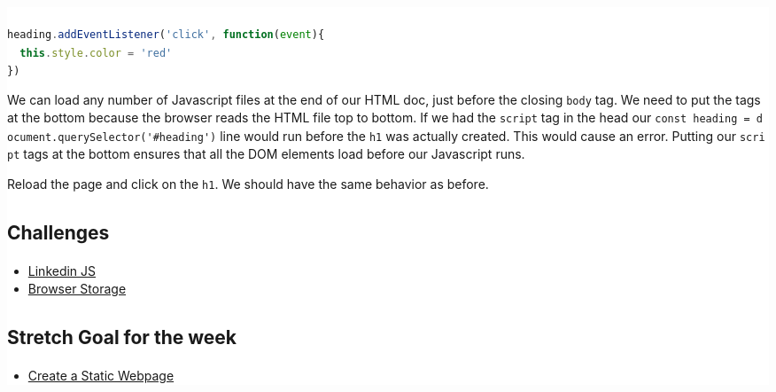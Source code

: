 ```javascript

heading.addEventListener('click', function(event){
  this.style.color = 'red'
})
```

We can load any number of Javascript files at the end of our HTML doc, just before the closing `body` tag. We need to put the tags at the bottom because the browser reads the HTML file top to bottom. If we had the `script` tag in the head our `const heading = document.querySelector('#heading')` line would run before the `h1` was actually created. This would cause an error. Putting our `script` tags at the bottom ensures that all the DOM elements load before our Javascript runs.

Reload the page and click on the `h1`. We should have the same behavior as before.

## Challenges
* [Linkedin JS](https://github.com/limaplatoon/linkedin-js)
* [Browser Storage](https://github.com/limaplatoon/browser-storage)

## Stretch Goal for the week
* [Create a Static Webpage](https://github.com/limaplatoon/static-webpage)
